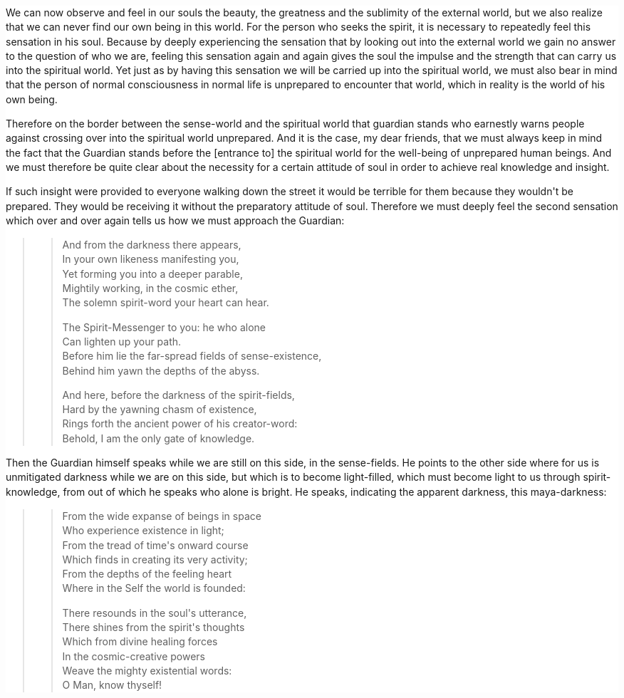We can now observe and feel in our souls the beauty, the greatness and
the sublimity of the external world, but we also realize that we can
never find our own being in this world. For the person who seeks the
spirit, it is necessary to repeatedly feel this sensation in his soul.
Because by deeply experiencing the sensation that by looking out into
the external world we gain no answer to the question of who we are,
feeling this sensation again and again gives the soul the impulse and
the strength that can carry us into the spiritual world. Yet just as by
having this sensation we will be carried up into the spiritual world, we
must also bear in mind that the person of normal consciousness in normal
life is unprepared to encounter that world, which in reality is the
world of his own being.

Therefore on the border between the sense-world and the spiritual world
that guardian stands who earnestly warns people against crossing over
into the spiritual world unprepared. And it is the case, my dear
friends, that we must always keep in mind the fact that the Guardian
stands before the \[entrance to\] the spiritual world for the well-being
of unprepared human beings. And we must therefore be quite clear about
the necessity for a certain attitude of soul in order to achieve real
knowledge and insight.

If such insight were provided to everyone walking down the street it
would be terrible for them because they wouldn\'t be prepared. They
would be receiving it without the preparatory attitude of soul.
Therefore we must deeply feel the second sensation which over and over
again tells us how we must approach the Guardian:

> > And from the darkness there appears,\
> > In your own likeness manifesting you,\
> > Yet forming you into a deeper parable,\
> > Mightily working, in the cosmic ether,\
> > The solemn spirit-word your heart can hear.
> > 
> > The Spirit-Messenger to you: he who alone\
> > Can lighten up your path.\
> > Before him lie the far-spread fields of sense-existence,\
> > Behind him yawn the depths of the abyss.
> > 
> > And here, before the darkness of the spirit-fields,\
> > Hard by the yawning chasm of existence,\
> > Rings forth the ancient power of his creator-word:\
> > Behold, I am the only gate of knowledge.

Then the Guardian himself speaks while we are still on this side, in the
sense-fields. He points to the other side where for us is unmitigated
darkness while we are on this side, but which is to become light-filled,
which must become light to us through spirit-knowledge, from out of
which he speaks who alone is bright. He speaks, indicating the apparent
darkness, this maya-darkness:

> > From the wide expanse of beings in space\
> > Who experience existence in light;\
> > From the tread of time\'s onward course\
> > Which finds in creating its very activity;\
> > From the depths of the feeling heart\
> > Where in the Self the world is founded:
> > 
> > There resounds in the soul\'s utterance,\
> > There shines from the spirit\'s thoughts\
> > Which from divine healing forces\
> > In the cosmic-creative powers\
> > Weave the mighty existential words:\
> > O Man, know thyself!
